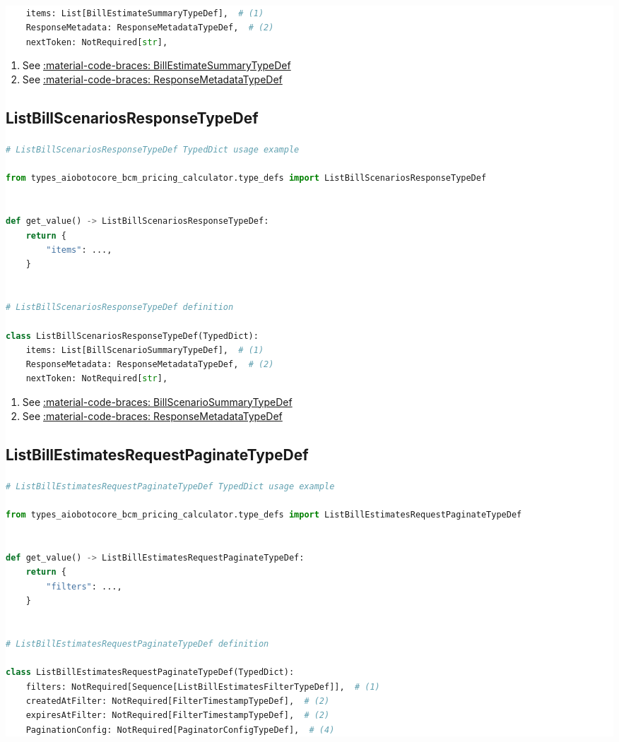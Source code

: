 ```python
    items: List[BillEstimateSummaryTypeDef],  # (1)
    ResponseMetadata: ResponseMetadataTypeDef,  # (2)
    nextToken: NotRequired[str],
```

1. See [:material-code-braces: BillEstimateSummaryTypeDef](./type_defs.md#billestimatesummarytypedef) 
2. See [:material-code-braces: ResponseMetadataTypeDef](./type_defs.md#responsemetadatatypedef) 
## ListBillScenariosResponseTypeDef

```python
# ListBillScenariosResponseTypeDef TypedDict usage example

from types_aiobotocore_bcm_pricing_calculator.type_defs import ListBillScenariosResponseTypeDef


def get_value() -> ListBillScenariosResponseTypeDef:
    return {
        "items": ...,
    }


# ListBillScenariosResponseTypeDef definition

class ListBillScenariosResponseTypeDef(TypedDict):
    items: List[BillScenarioSummaryTypeDef],  # (1)
    ResponseMetadata: ResponseMetadataTypeDef,  # (2)
    nextToken: NotRequired[str],
```

1. See [:material-code-braces: BillScenarioSummaryTypeDef](./type_defs.md#billscenariosummarytypedef) 
2. See [:material-code-braces: ResponseMetadataTypeDef](./type_defs.md#responsemetadatatypedef) 
## ListBillEstimatesRequestPaginateTypeDef

```python
# ListBillEstimatesRequestPaginateTypeDef TypedDict usage example

from types_aiobotocore_bcm_pricing_calculator.type_defs import ListBillEstimatesRequestPaginateTypeDef


def get_value() -> ListBillEstimatesRequestPaginateTypeDef:
    return {
        "filters": ...,
    }


# ListBillEstimatesRequestPaginateTypeDef definition

class ListBillEstimatesRequestPaginateTypeDef(TypedDict):
    filters: NotRequired[Sequence[ListBillEstimatesFilterTypeDef]],  # (1)
    createdAtFilter: NotRequired[FilterTimestampTypeDef],  # (2)
    expiresAtFilter: NotRequired[FilterTimestampTypeDef],  # (2)
    PaginationConfig: NotRequired[PaginatorConfigTypeDef],  # (4)
```
